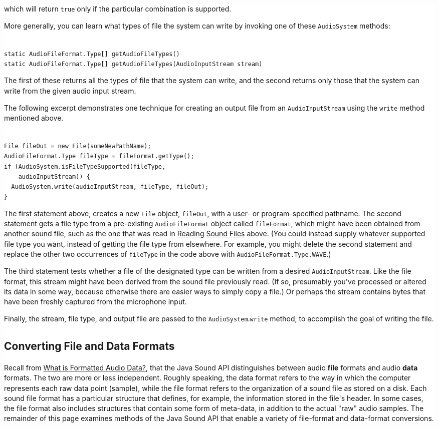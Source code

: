 which will return `true` only if the particular combination is supported.

<a name="114618" id="114618"></a> More generally, you can learn what types of file the system can write by invoking one of these `AudioSystem` methods:

```

static AudioFileFormat.Type[] getAudioFileTypes() 
static AudioFileFormat.Type[] getAudioFileTypes(AudioInputStream stream) 

```

The first of these returns all the types of file that the system can write, and the second returns only those that the system can write from the given audio input stream.

<a name="119705" id="119705"></a> The following excerpt demonstrates one technique for creating an output file from an `AudioInputStream` using the `write` method mentioned above.

```

File fileOut = new File(someNewPathName);
AudioFileFormat.Type fileType = fileFormat.getType();
if (AudioSystem.isFileTypeSupported(fileType, 
    audioInputStream)) {
  AudioSystem.write(audioInputStream, fileType, fileOut);
}

```

The first statement above, creates a new `File` object, `fileOut`, with a user- or program-specified pathname. The second statement gets a file type from a pre-existing `AudioFileFormat` object called `fileFormat`, which might have been obtained from another sound file, such as the one that was read in [Reading Sound Files](#114527) above. (You could instead supply whatever supported file type you want, instead of getting the file type from elsewhere. For example, you might delete the second statement and replace the other two occurrences of `fileType` in the code above with `AudioFileFormat.Type.WAVE`.)

<a name="114635" id="114635"></a> The third statement tests whether a file of the designated type can be written from a desired `AudioInputStream`. Like the file format, this stream might have been derived from the sound file previously read. (If so, presumably you've processed or altered its data in some way, because otherwise there are easier ways to simply copy a file.) Or perhaps the stream contains bytes that have been freshly captured from the microphone input.

<a name="114637" id="114637"></a> Finally, the stream, file type, and output file are passed to the `AudioSystem`.`write` method, to accomplish the goal of writing the file.

<a name="114640" id="114640"></a>

## Converting File and Data Formats

<a name="114642" id="114642"></a> Recall from 
[What is Formatted Audio Data?](sampled-overview.html#formatted), that the Java Sound API distinguishes between audio **file** formats and audio **data** formats. The two are more or less independent. Roughly speaking, the data format refers to the way in which the computer represents each raw data point (sample), while the file format refers to the organization of a sound file as stored on a disk. Each sound file format has a particular structure that defines, for example, the information stored in the file's header. In some cases, the file format also includes structures that contain some form of meta-data, in addition to the actual "raw" audio samples. The remainder of this page examines methods of the Java Sound API that enable a variety of file-format and data-format conversions.
